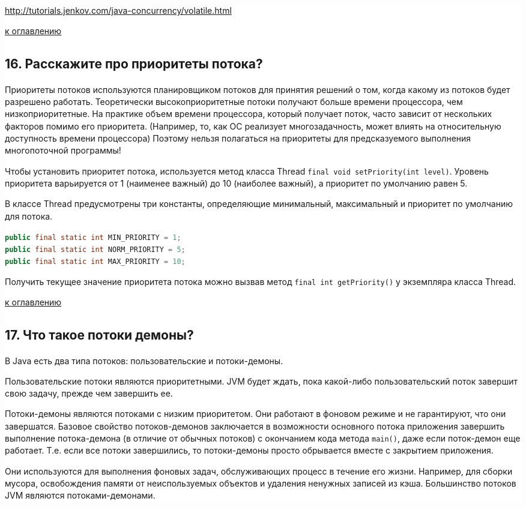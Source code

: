 http://tutorials.jenkov.com/java-concurrency/volatile.html

[к оглавлению](#Multithreading)

## 16. Расскажите про приоритеты потока?

Приоритеты потоков используются планировщиком потоков для принятия решений о том, когда какому из потоков будет 
разрешено работать. Теоретически высокоприоритетные потоки получают больше времени процессора, чем низкоприоритетные. 
На практике объем времени процессора, который получает поток, часто зависит от нескольких факторов помимо его приоритета.
(Например, то, как ОС реализует многозадачность, может влиять на относительную доступность времени процессора)
Поэтому нельзя полагаться на приоритеты для предсказуемого выполнения многопоточной программы!

Чтобы установить приоритет потока, используется метод класса Thread `final void setPriority(int level)`. 
Уровень приоритета варьируется от 1 (наименее важный) до 10 (наиболее важный), а приоритет по умолчанию равен 5.

В классе Thread предусмотрены три константы, определяющие минимальный, максимальный и приоритет по умолчанию для потока.
```java
public final static int MIN_PRIORITY = 1;
public final static int NORM_PRIORITY = 5;
public final static int MAX_PRIORITY = 10;
```

Получить текущее значение приоритета потока можно вызвав метод `final int getPriority()` у экземпляра класса Thread.

[к оглавлению](#Multithreading)

## 17. Что такое потоки демоны?

В Java есть два типа потоков: пользовательские и потоки-демоны.

Пользовательские потоки являются приоритетными. JVM будет ждать, пока какой-либо пользовательский поток завершит 
свою задачу, прежде чем завершить ее.

Потоки-демоны являются потоками с низким приоритетом. 
Они работают в фоновом режиме и не гарантируют, что они завершатся.
Базовое свойство потоков-демонов заключается в возможности основного потока приложения завершить выполнение 
потока-демона (в отличие от обычных потоков) с окончанием кода метода `main()`, даже если поток-демон еще работает. 
Т.е. если все потоки завершились, то потоки-демоны просто обрывается вместе с закрытием приложения.

Они используются для выполнения фоновых задач, обслуживающих процесс в течение его жизни. 
Например, для сборки мусора, освобождения памяти от неиспользуемых объектов и удаления ненужных записей из кэша. 
Большинство потоков JVM являются потоками-демонами.
